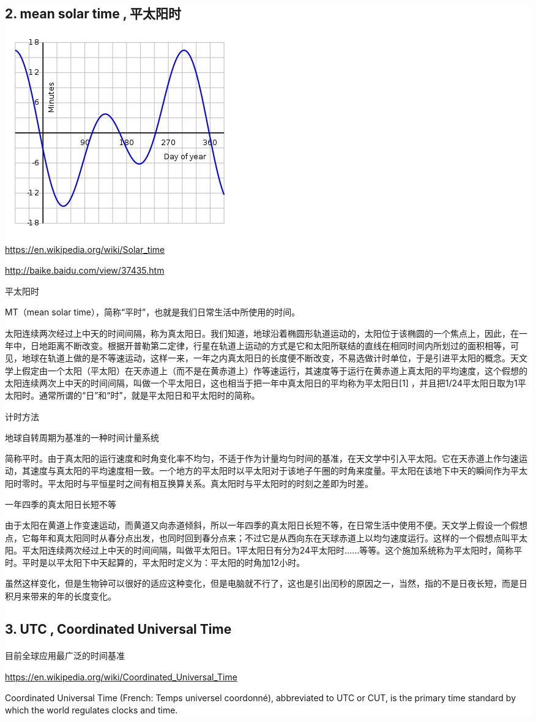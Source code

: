 ## 2. mean solar time , 平太阳时  
  
![pic](20170102_01_pic_002.png)  
  
https://en.wikipedia.org/wiki/Solar_time  
  
http://baike.baidu.com/view/37435.htm  
  
平太阳时  
  
MT（mean solar time），简称“平时”，也就是我们日常生活中所使用的时间。  
  
太阳连续两次经过上中天的时间间隔，称为真太阳日。我们知道，地球沿着椭圆形轨道运动的，太阳位于该椭圆的一个焦点上，因此，在一年中，日地距离不断改变。根据开普勒第二定律，行星在轨道上运动的方式是它和太阳所联结的直线在相同时间内所划过的面积相等，可见，地球在轨道上做的是不等速运动，这样一来，一年之内真太阳日的长度便不断改变，不易选做计时单位，于是引进平太阳的概念。天文学上假定由一个太阳（平太阳）在天赤道上（而不是在黄赤道上）作等速运行，其速度等于运行在黄赤道上真太阳的平均速度，这个假想的太阳连续两次上中天的时间间隔，叫做一个平太阳日，这也相当于把一年中真太阳日的平均称为平太阳日[1]  ，并且把1/24平太阳日取为1平太阳时。通常所谓的“日”和“时”，就是平太阳日和平太阳时的简称。  
  
计时方法  
  
地球自转周期为基准的一种时间计量系统  
  
简称平时。由于真太阳的运行速度和时角变化率不均匀，不适于作为计量均匀时间的基准，在天文学中引入平太阳。它在天赤道上作匀速运动，其速度与真太阳的平均速度相一致。一个地方的平太阳时以平太阳对于该地子午圈的时角来度量。平太阳在该地下中天的瞬间作为平太阳时零时。平太阳时与平恒星时之间有相互换算关系。真太阳时与平太阳时的时刻之差即为时差。  
  
一年四季的真太阳日长短不等  
  
由于太阳在黄道上作变速运动，而黄道又向赤道倾斜，所以一年四季的真太阳日长短不等，在日常生活中使用不便。天文学上假设一个假想点，它每年和真太阳同时从春分点出发，也同时回到春分点来；不过它是从西向东在天球赤道上以均匀速度运行。这样的一个假想点叫平太阳。平太阳连续两次经过上中天的时间间隔，叫做平太阳日。1平太阳日有分为24平太阳时……等等。这个施加系统称为平太阳时，简称平时。平时是以平太阳下中天起算的，平太阳时定义为：平太阳的时角加12小时。  
  
虽然这样变化，但是生物钟可以很好的适应这种变化，但是电脑就不行了，这也是引出闰秒的原因之一，当然，指的不是日夜长短，而是日积月来带来的年的长度变化。  
  
## 3. UTC , Coordinated Universal Time  
目前全球应用最广泛的时间基准  
  
https://en.wikipedia.org/wiki/Coordinated_Universal_Time  
  
Coordinated Universal Time (French: Temps universel coordonné), abbreviated to UTC or CUT, is the primary time standard by which the world regulates clocks and time.   
  